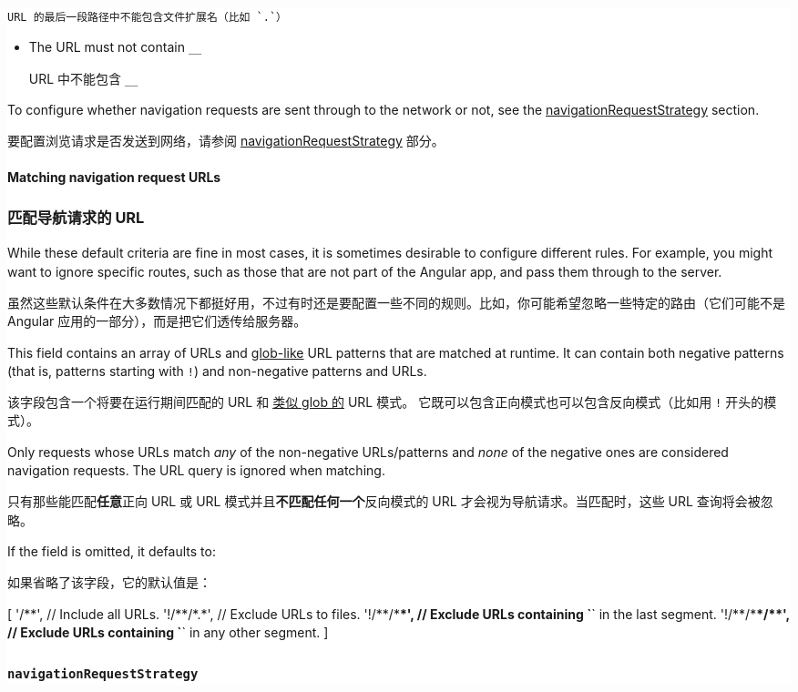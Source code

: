     URL 的最后一段路径中不能包含文件扩展名（比如 `.`）

  * The URL must not contain `__`

    URL 中不能包含 `__`

<div class="alert is-helpful">

To configure whether navigation requests are sent through to the network or not, see the [navigationRequestStrategy](#navigation-request-strategy) section.

要配置浏览请求是否发送到网络，请参阅 [navigationRequestStrategy](#navigation-request-strategy) 部分。

</div>

#### Matching navigation request URLs

### 匹配导航请求的 URL

While these default criteria are fine in most cases, it is sometimes desirable to configure different rules.
For example, you might want to ignore specific routes, such as those that are not part of the Angular app, and pass them through to the server.

虽然这些默认条件在大多数情况下都挺好用，不过有时还是要配置一些不同的规则。比如，你可能希望忽略一些特定的路由（它们可能不是 Angular 应用的一部分），而是把它们透传给服务器。

This field contains an array of URLs and [glob-like](#glob-patterns) URL patterns that are matched at runtime.
It can contain both negative patterns \(that is, patterns starting with `!`\) and non-negative patterns and URLs.

该字段包含一个将要在运行期间匹配的 URL 和 [类似 glob 的](#glob-patterns) URL 模式。
它既可以包含正向模式也可以包含反向模式（比如用 `!` 开头的模式）。

Only requests whose URLs match *any* of the non-negative URLs/patterns and *none* of the negative ones are considered navigation requests.
The URL query is ignored when matching.

只有那些能匹配**任意**正向 URL 或 URL 模式并且**不匹配任何一个**反向模式的 URL 才会视为导航请求。当匹配时，这些 URL 查询将会被忽略。

If the field is omitted, it defaults to:

如果省略了该字段，它的默认值是：

<code-example format="typescript" language="typescript">

[
  '/&ast;&ast;',           // Include all URLs.
  '!/&ast;&ast;/&ast;.&ast;',      // Exclude URLs to files.
  '!/&ast;&ast;/&ast;__&ast;',     // Exclude URLs containing &grave;__&grave; in the last segment.
  '!/&ast;&ast;/&ast;__&ast;/&ast;&ast;',  // Exclude URLs containing &grave;__&grave; in any other segment.
]

</code-example>

<a id="navigation-request-strategy"></a>

### `navigationRequestStrategy`
